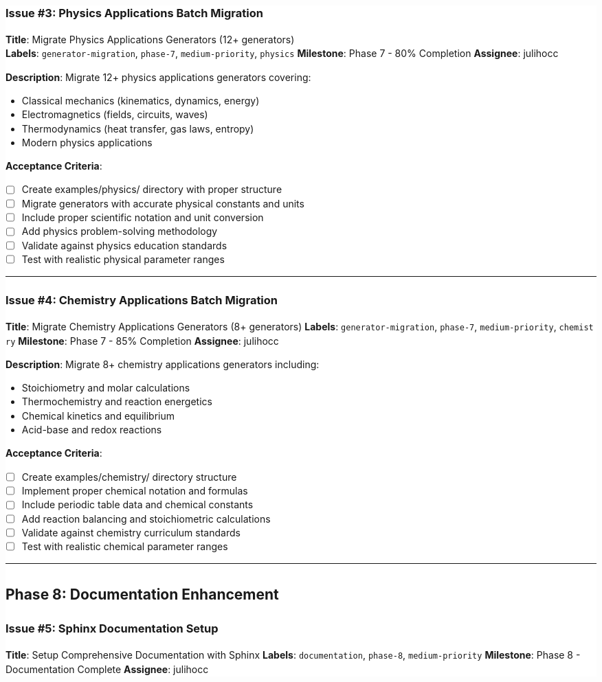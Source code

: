 
### Issue #3: Physics Applications Batch Migration
**Title**: Migrate Physics Applications Generators (12+ generators)  
**Labels**: `generator-migration`, `phase-7`, `medium-priority`, `physics`
**Milestone**: Phase 7 - 80% Completion
**Assignee**: julihocc

**Description**:
Migrate 12+ physics applications generators covering:
- Classical mechanics (kinematics, dynamics, energy)
- Electromagnetics (fields, circuits, waves)
- Thermodynamics (heat transfer, gas laws, entropy)
- Modern physics applications

**Acceptance Criteria**:
- [ ] Create examples/physics/ directory with proper structure
- [ ] Migrate generators with accurate physical constants and units
- [ ] Include proper scientific notation and unit conversion
- [ ] Add physics problem-solving methodology
- [ ] Validate against physics education standards
- [ ] Test with realistic physical parameter ranges

---

### Issue #4: Chemistry Applications Batch Migration
**Title**: Migrate Chemistry Applications Generators (8+ generators)
**Labels**: `generator-migration`, `phase-7`, `medium-priority`, `chemistry` 
**Milestone**: Phase 7 - 85% Completion
**Assignee**: julihocc

**Description**:
Migrate 8+ chemistry applications generators including:
- Stoichiometry and molar calculations
- Thermochemistry and reaction energetics  
- Chemical kinetics and equilibrium
- Acid-base and redox reactions

**Acceptance Criteria**:
- [ ] Create examples/chemistry/ directory structure
- [ ] Implement proper chemical notation and formulas
- [ ] Include periodic table data and chemical constants
- [ ] Add reaction balancing and stoichiometric calculations
- [ ] Validate against chemistry curriculum standards
- [ ] Test with realistic chemical parameter ranges

---

## Phase 8: Documentation Enhancement

### Issue #5: Sphinx Documentation Setup
**Title**: Setup Comprehensive Documentation with Sphinx
**Labels**: `documentation`, `phase-8`, `medium-priority`
**Milestone**: Phase 8 - Documentation Complete
**Assignee**: julihocc
